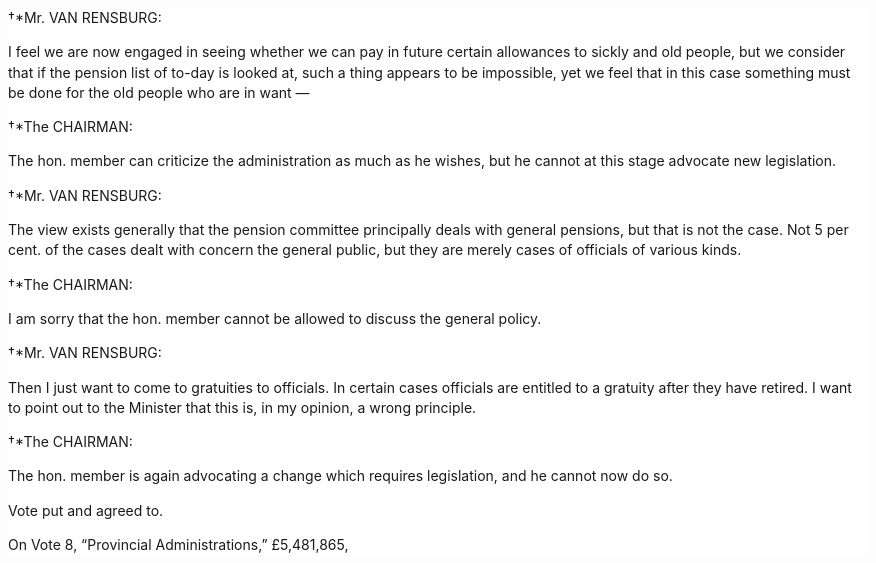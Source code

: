 </speech>

<speech by="#van_rensburg">

<from>&#x2020;*Mr. <person refersTo="hansard_za">VAN RENSBURG</person>:</from>

<p>I feel we are now engaged in seeing whether we can pay in future certain allowances to sickly and old people, but we consider that if the pension list of to-day is looked at, such a thing appears to be impossible, yet we feel that in this case something must be done for the old people who are in want &#x2014;</p>

</speech>

<speech by="#chairman">

<from>&#x2020;*The <person refersTo="hansard_za">CHAIRMAN</person>:</from>

<p>The hon. member can criticize the administration as much as he wishes, but he cannot at this stage advocate new legislation.</p>

</speech>

<speech by="#van_rensburg">

<from>&#x2020;*Mr. <person refersTo="hansard_za">VAN RENSBURG</person>:</from>

<p>The view exists generally that the pension committee principally deals with general pensions, but that is not the case. Not 5 per cent. of the cases dealt with concern the general public, but they are merely cases of officials of various kinds.</p>

</speech>

<speech by="#chairman">

<from>&#x2020;*The <person refersTo="hansard_za">CHAIRMAN</person>:</from>

<p>I am sorry that the hon. member cannot be allowed to discuss the general policy.</p>

</speech>

<speech by="#van_rensburg">

<from>&#x2020;*Mr. <person refersTo="hansard_za">VAN RENSBURG</person>:</from>

<p>Then I just want to come to gratuities to officials. In certain cases officials are entitled to a gratuity after they have retired. I want to point out to the Minister that this is, in my opinion, a wrong principle.</p>

</speech>

<speech by="#chairman">

<from>&#x2020;*The <person refersTo="hansard_za">CHAIRMAN</person>:</from>

<p>The hon. member is again advocating a change which requires legislation, and he cannot now do so.</p>

<p>Vote put and agreed to.</p>

<p>On Vote 8, &#x201C;Provincial Administrations,&#x201D; £5,481,865,</p>

</speech>
